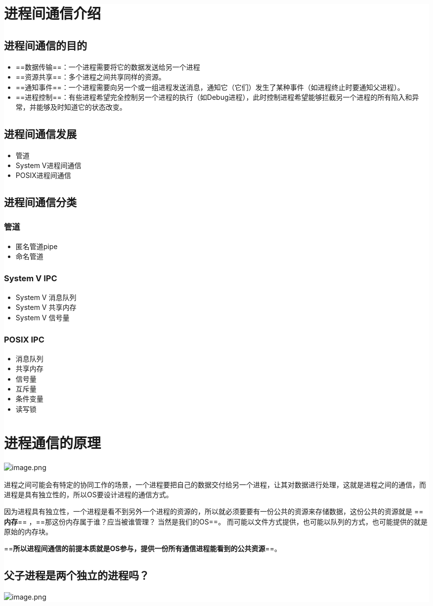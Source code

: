 # 进程间通信介绍
## 进程间通信的目的
- ==数据传输==：一个进程需要将它的数据发送给另一个进程
- ==资源共享==：多个进程之间共享同样的资源。
- ==通知事件==：一个进程需要向另一个或一组进程发送消息，通知它（它们）发生了某种事件（如进程终止时要通知父进程）。
- ==进程控制==：有些进程希望完全控制另一个进程的执行（如Debug进程），此时控制进程希望能够拦截另一个进程的所有陷入和异常，并能够及时知道它的状态改变。


## 进程间通信发展

- 管道
- System V进程间通信
- POSIX进程间通信

## 进程间通信分类
### 管道
- 匿名管道pipe
- 命名管道

### System V IPC
- System V 消息队列
- System V 共享内存
- System V 信号量

### POSIX IPC
- 消息队列
- 共享内存
- 信号量
- 互斥量
- 条件变量
- 读写锁

# 进程通信的原理
![image.png](https://image-1311137268.cos.ap-chengdu.myqcloud.com/SiYuan/20230315184351.png)

进程之间可能会有特定的协同工作的场景，一个进程要把自己的数据交付给另一个进程，让其对数据进行处理，这就是进程之间的通信，而进程是具有独立性的，所以OS要设计进程的通信方式。

因为进程具有独立性，一个进程是看不到另外一个进程的资源的，所以就必须要要有一份公共的资源来存储数据，这份公共的资源就是 ==**内存**== ，==那这份内存属于谁？应当被谁管理？ 当然是我们的OS==。
而可能以文件方式提供，也可能以队列的方式，也可能提供的就是原始的内存块。

==**所以进程间通信的前提本质就是OS参与，提供一份所有通信进程能看到的公共资源**==。

## 父子进程是两个独立的进程吗？

![image.png](https://image-1311137268.cos.ap-chengdu.myqcloud.com/SiYuan/20230315184426.png)
